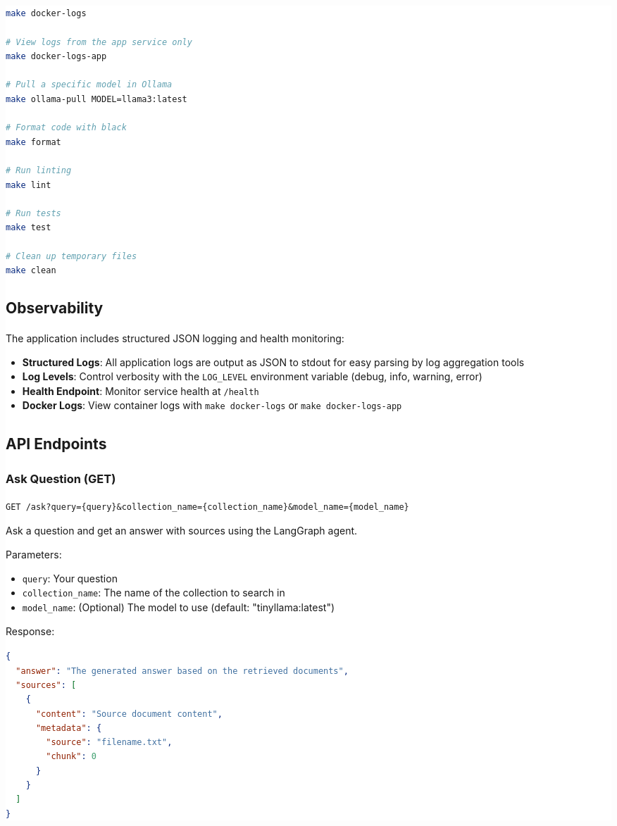 ```bash
make docker-logs

# View logs from the app service only
make docker-logs-app

# Pull a specific model in Ollama
make ollama-pull MODEL=llama3:latest

# Format code with black
make format

# Run linting
make lint

# Run tests
make test

# Clean up temporary files
make clean
```

## Observability

The application includes structured JSON logging and health monitoring:

- **Structured Logs**: All application logs are output as JSON to stdout for easy parsing by log aggregation tools
- **Log Levels**: Control verbosity with the `LOG_LEVEL` environment variable (debug, info, warning, error)
- **Health Endpoint**: Monitor service health at `/health`
- **Docker Logs**: View container logs with `make docker-logs` or `make docker-logs-app`

## API Endpoints

### Ask Question (GET)
```
GET /ask?query={query}&collection_name={collection_name}&model_name={model_name}
```
Ask a question and get an answer with sources using the LangGraph agent.

Parameters:
- `query`: Your question
- `collection_name`: The name of the collection to search in
- `model_name`: (Optional) The model to use (default: "tinyllama:latest")

Response:
```json
{
  "answer": "The generated answer based on the retrieved documents",
  "sources": [
    {
      "content": "Source document content",
      "metadata": {
        "source": "filename.txt",
        "chunk": 0
      }
    }
  ]
}
```
